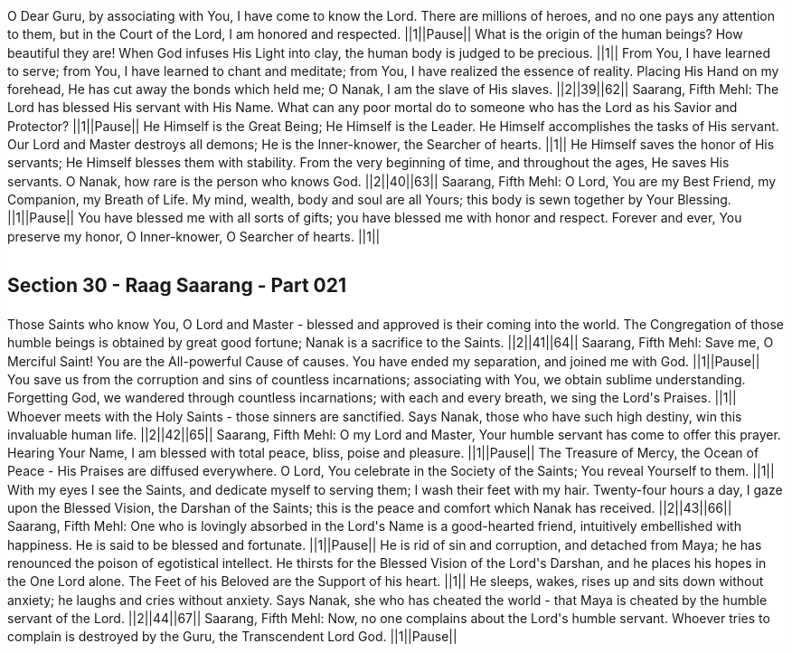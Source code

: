 O Dear Guru, by associating with You, I have come to know the Lord.
There are millions of heroes, and no one pays any attention to them, but in the Court of the Lord, I am honored and respected. ||1||Pause||
What is the origin of the human beings? How beautiful they are!
When God infuses His Light into clay, the human body is judged to be precious. ||1||
From You, I have learned to serve; from You, I have learned to chant and meditate; from You, I have realized the essence of reality.
Placing His Hand on my forehead, He has cut away the bonds which held me; O Nanak, I am the slave of His slaves. ||2||39||62||
Saarang, Fifth Mehl:
The Lord has blessed His servant with His Name.
What can any poor mortal do to someone who has the Lord as his Savior and Protector? ||1||Pause||
He Himself is the Great Being; He Himself is the Leader. He Himself accomplishes the tasks of His servant.
Our Lord and Master destroys all demons; He is the Inner-knower, the Searcher of hearts. ||1||
He Himself saves the honor of His servants; He Himself blesses them with stability.
From the very beginning of time, and throughout the ages, He saves His servants. O Nanak, how rare is the person who knows God. ||2||40||63||
Saarang, Fifth Mehl:
O Lord, You are my Best Friend, my Companion, my Breath of Life.
My mind, wealth, body and soul are all Yours; this body is sewn together by Your Blessing. ||1||Pause||
You have blessed me with all sorts of gifts; you have blessed me with honor and respect.
Forever and ever, You preserve my honor, O Inner-knower, O Searcher of hearts. ||1||

## Section 30 - Raag Saarang - Part 021

Those Saints who know You, O Lord and Master - blessed and approved is their coming into the world.
The Congregation of those humble beings is obtained by great good fortune; Nanak is a sacrifice to the Saints. ||2||41||64||
Saarang, Fifth Mehl:
Save me, O Merciful Saint!
You are the All-powerful Cause of causes. You have ended my separation, and joined me with God. ||1||Pause||
You save us from the corruption and sins of countless incarnations; associating with You, we obtain sublime understanding.
Forgetting God, we wandered through countless incarnations; with each and every breath, we sing the Lord's Praises. ||1||
Whoever meets with the Holy Saints - those sinners are sanctified.
Says Nanak, those who have such high destiny, win this invaluable human life. ||2||42||65||
Saarang, Fifth Mehl:
O my Lord and Master, Your humble servant has come to offer this prayer.
Hearing Your Name, I am blessed with total peace, bliss, poise and pleasure. ||1||Pause||
The Treasure of Mercy, the Ocean of Peace - His Praises are diffused everywhere.
O Lord, You celebrate in the Society of the Saints; You reveal Yourself to them. ||1||
With my eyes I see the Saints, and dedicate myself to serving them; I wash their feet with my hair.
Twenty-four hours a day, I gaze upon the Blessed Vision, the Darshan of the Saints; this is the peace and comfort which Nanak has received. ||2||43||66||
Saarang, Fifth Mehl:
One who is lovingly absorbed in the Lord's Name
is a good-hearted friend, intuitively embellished with happiness. He is said to be blessed and fortunate. ||1||Pause||
He is rid of sin and corruption, and detached from Maya; he has renounced the poison of egotistical intellect.
He thirsts for the Blessed Vision of the Lord's Darshan, and he places his hopes in the One Lord alone. The Feet of his Beloved are the Support of his heart. ||1||
He sleeps, wakes, rises up and sits down without anxiety; he laughs and cries without anxiety.
Says Nanak, she who has cheated the world - that Maya is cheated by the humble servant of the Lord. ||2||44||67||
Saarang, Fifth Mehl:
Now, no one complains about the Lord's humble servant.
Whoever tries to complain is destroyed by the Guru, the Transcendent Lord God. ||1||Pause||